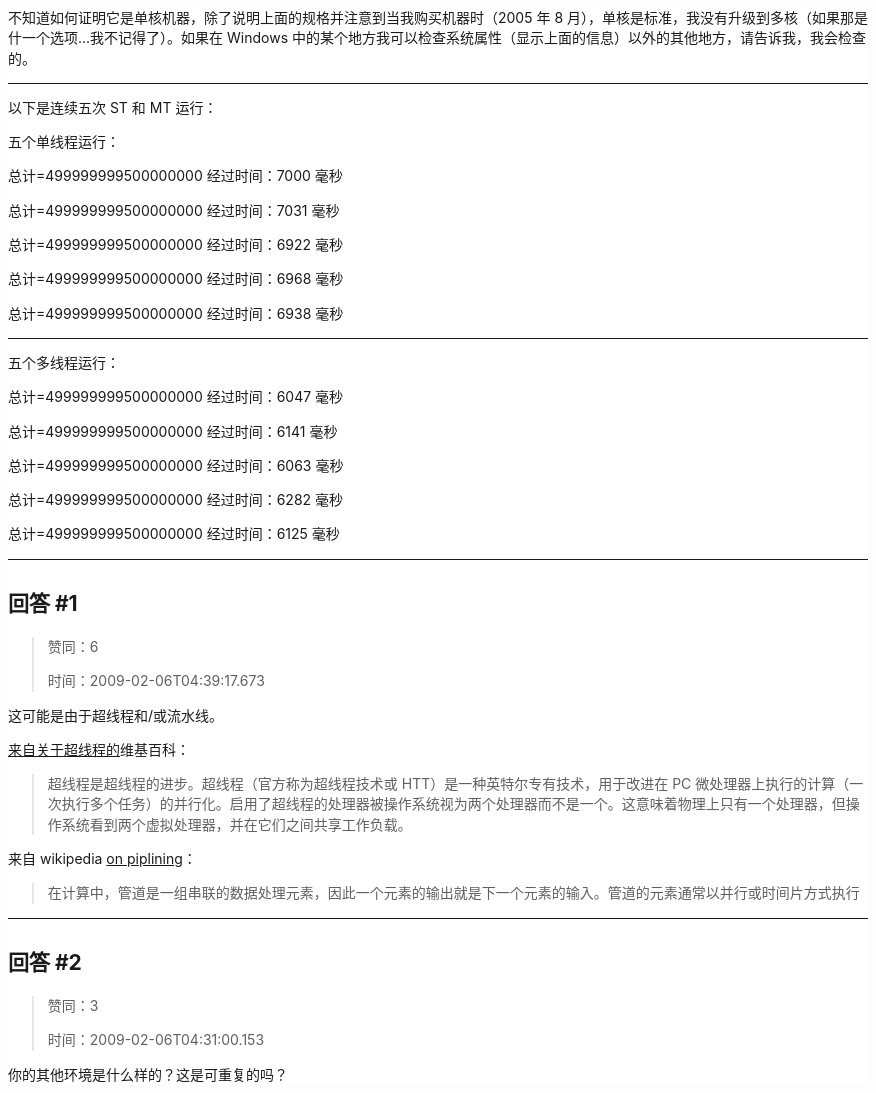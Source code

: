 不知道如何证明它是单核机器，除了说明上面的规格并注意到当我购买机器时（2005 年 8 月），单核是标准，我没有升级到多核（如果那是什一个选项...我不记得了）。如果在 Windows 中的某个地方我可以检查系统属性（显示上面的信息）以外的其他地方，请告诉我，我会检查的。

* * *

以下是连续五次 ST 和 MT 运行：

五个单线程运行：

总计=499999999500000000 经过时间：7000 毫秒

总计=499999999500000000 经过时间：7031 毫秒

总计=499999999500000000 经过时间：6922 毫秒

总计=499999999500000000 经过时间：6968 毫秒

总计=499999999500000000 经过时间：6938 毫秒

* * *

五个多线程运行：

总计=499999999500000000 经过时间：6047 毫秒

总计=499999999500000000 经过时间：6141 毫秒

总计=499999999500000000 经过时间：6063 毫秒

总计=499999999500000000 经过时间：6282 毫秒

总计=499999999500000000 经过时间：6125 毫秒

* * *

## 回答 #1

> 赞同：6
> 
> 时间：2009-02-06T04:39:17.673

这可能是由于超线程和/或流水线。

[来自关于超线程的](http://en.wikipedia.org/wiki/Hyper-threading)维基百科：

> 超线程是超线程的进步。超线程（官方称为超线程技术或 HTT）是一种英特尔专有技术，用于改进在 PC 微处理器上执行的计算（一次执行多个任务）的并行化。启用了超线程的处理器被操作系统视为两个处理器而不是一个。这意味着物理上只有一个处理器，但操作系统看到两个虚拟处理器，并在它们之间共享工作负载。

来自 wikipedia [on piplining](http://en.wikipedia.org/wiki/Pipeline_(computing))：

> 在计算中，管道是一组串联的数据处理元素，因此一个元素的输出就是下一个元素的输入。管道的元素通常以并行或时间片方式执行

* * *

## 回答 #2

> 赞同：3
> 
> 时间：2009-02-06T04:31:00.153

你的其他环境是什么样的？这是可重复的吗？
